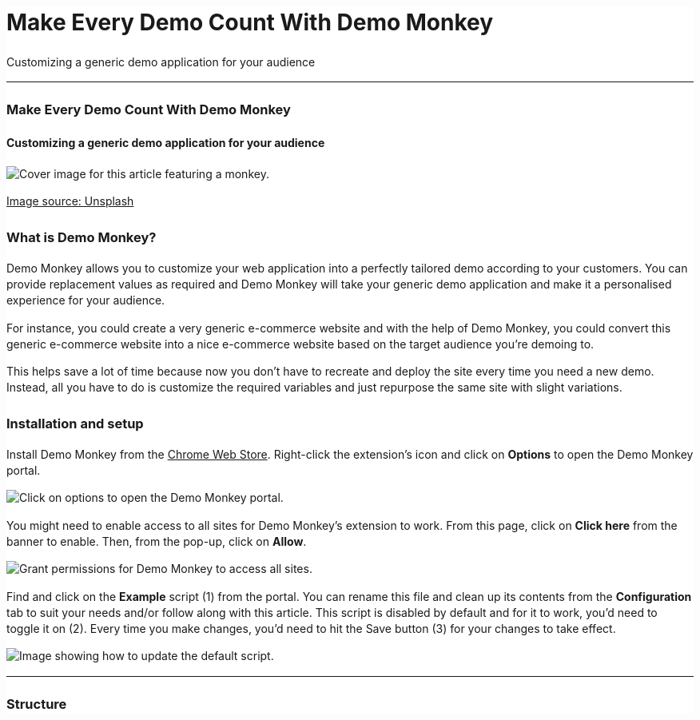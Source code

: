# Make Every Demo Count With Demo Monkey

Customizing a generic demo application for your audience

***

### Make Every Demo Count With Demo Monkey

#### Customizing a generic demo application for your audience

![Cover image for this article featuring a monkey.](https://cdn-images-1.medium.com/max/800/1*jRCMw-UII7mSHiOhRcOG7w.jpeg)

[Image source: Unsplash](https://unsplash.com/photos/Z05GiksmqYU)

### What is Demo Monkey?

Demo Monkey allows you to customize your web application into a perfectly tailored demo according to your customers. You can provide replacement values as required and Demo Monkey will take your generic demo application and make it a personalised experience for your audience.

For instance, you could create a very generic e-commerce website and with the help of Demo Monkey, you could convert this generic e-commerce website into a nice e-commerce website based on the target audience you’re demoing to.

This helps save a lot of time because now you don’t have to recreate and deploy the site every time you need a new demo. Instead, all you have to do is customize the required variables and just repurpose the same site with slight variations.

### Installation and setup

Install Demo Monkey from the [Chrome Web Store](https://chrome.google.com/webstore/detail/demomonkey/jgbhioialphpgjgofopnplfibkeehgjd?hl=en). Right-click the extension’s icon and click on **Options** to open the Demo Monkey portal.

![Click on options to open the Demo Monkey portal.](https://cdn-images-1.medium.com/max/800/1*Xk1yaY17Q-yBic7El3Ndrw.png)

You might need to enable access to all sites for Demo Monkey’s extension to work. From this page, click on **Click here** from the banner to enable. Then, from the pop-up, click on **Allow**.

![Grant permissions for Demo Monkey to access all sites.](https://cdn-images-1.medium.com/max/800/1*yzc8sponx1PSf2Lo-Yuurw.png)

Find and click on the **Example** script (1) from the portal. You can rename this file and clean up its contents from the **Configuration** tab to suit your needs and/or follow along with this article. This script is disabled by default and for it to work, you’d need to toggle it on (2). Every time you make changes, you’d need to hit the Save button (3) for your changes to take effect.

![Image showing how to update the default script.](https://cdn-images-1.medium.com/max/800/1*b-oMRBo4NQBf9GPZnQefzA.png)

***

### Structure
